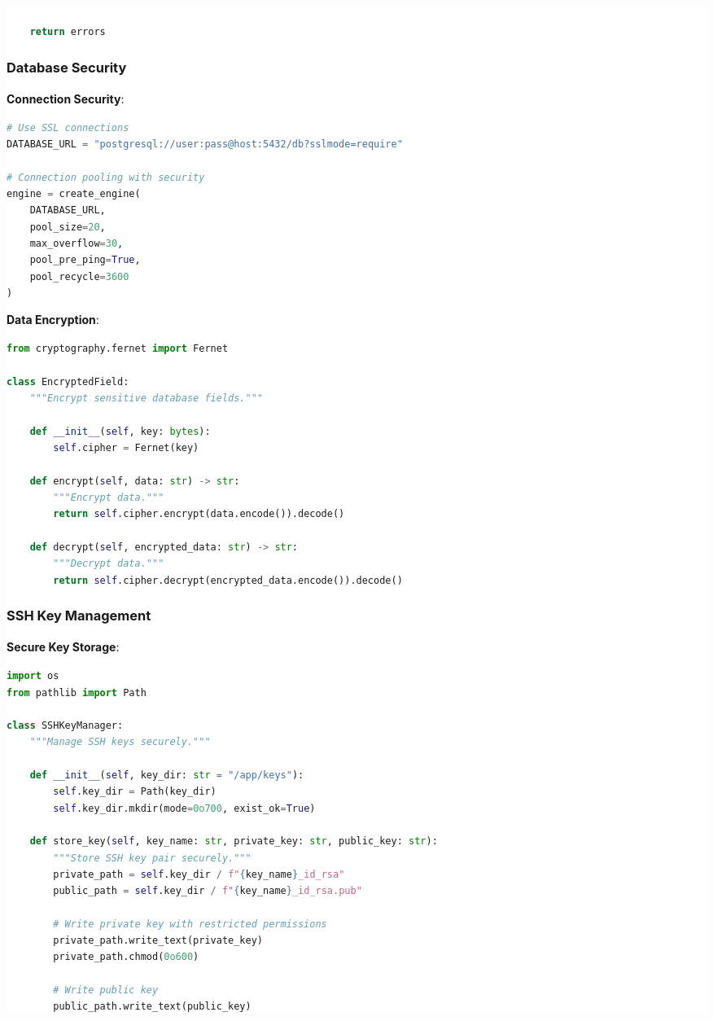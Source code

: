 ```python
    
    return errors
```

### Database Security

**Connection Security**:
```python
# Use SSL connections
DATABASE_URL = "postgresql://user:pass@host:5432/db?sslmode=require"

# Connection pooling with security
engine = create_engine(
    DATABASE_URL,
    pool_size=20,
    max_overflow=30,
    pool_pre_ping=True,
    pool_recycle=3600
)
```

**Data Encryption**:
```python
from cryptography.fernet import Fernet

class EncryptedField:
    """Encrypt sensitive database fields."""
    
    def __init__(self, key: bytes):
        self.cipher = Fernet(key)
    
    def encrypt(self, data: str) -> str:
        """Encrypt data."""
        return self.cipher.encrypt(data.encode()).decode()
    
    def decrypt(self, encrypted_data: str) -> str:
        """Decrypt data."""
        return self.cipher.decrypt(encrypted_data.encode()).decode()
```

### SSH Key Management

**Secure Key Storage**:
```python
import os
from pathlib import Path

class SSHKeyManager:
    """Manage SSH keys securely."""
    
    def __init__(self, key_dir: str = "/app/keys"):
        self.key_dir = Path(key_dir)
        self.key_dir.mkdir(mode=0o700, exist_ok=True)
    
    def store_key(self, key_name: str, private_key: str, public_key: str):
        """Store SSH key pair securely."""
        private_path = self.key_dir / f"{key_name}_id_rsa"
        public_path = self.key_dir / f"{key_name}_id_rsa.pub"
        
        # Write private key with restricted permissions
        private_path.write_text(private_key)
        private_path.chmod(0o600)
        
        # Write public key
        public_path.write_text(public_key)
```